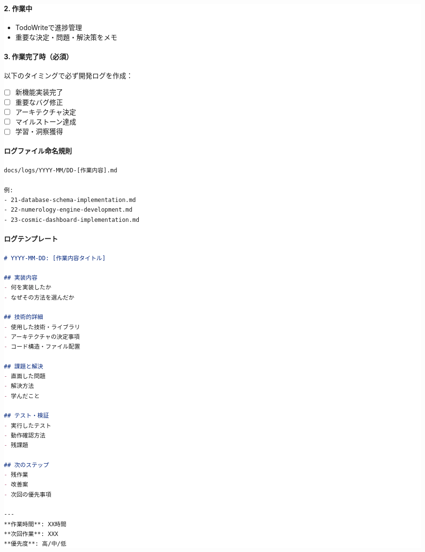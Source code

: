 #### 2. 作業中
- TodoWriteで進捗管理
- 重要な決定・問題・解決策をメモ

#### 3. 作業完了時（必須）
以下のタイミングで必ず開発ログを作成：
- [ ] 新機能実装完了
- [ ] 重要なバグ修正
- [ ] アーキテクチャ決定
- [ ] マイルストーン達成
- [ ] 学習・洞察獲得

#### ログファイル命名規則
```
docs/logs/YYYY-MM/DD-[作業内容].md

例:
- 21-database-schema-implementation.md
- 22-numerology-engine-development.md
- 23-cosmic-dashboard-implementation.md
```

#### ログテンプレート
```markdown
# YYYY-MM-DD: [作業内容タイトル]

## 実装内容
- 何を実装したか
- なぜその方法を選んだか

## 技術的詳細
- 使用した技術・ライブラリ
- アーキテクチャの決定事項
- コード構造・ファイル配置

## 課題と解決
- 直面した問題
- 解決方法
- 学んだこと

## テスト・検証
- 実行したテスト
- 動作確認方法
- 残課題

## 次のステップ
- 残作業
- 改善案
- 次回の優先事項

---
**作業時間**: XX時間
**次回作業**: XXX
**優先度**: 高/中/低
```
